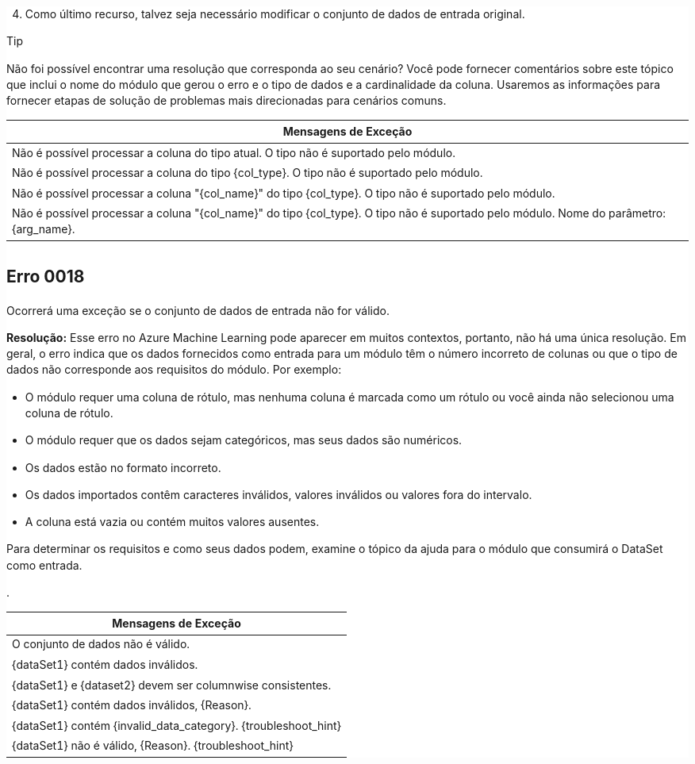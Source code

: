  4. Como último recurso, talvez seja necessário modificar o conjunto de dados de entrada original.

> [!TIP]
> Não foi possível encontrar uma resolução que corresponda ao seu cenário? Você pode fornecer comentários sobre este tópico que inclui o nome do módulo que gerou o erro e o tipo de dados e a cardinalidade da coluna. Usaremos as informações para fornecer etapas de solução de problemas mais direcionadas para cenários comuns. 

|Mensagens de Exceção|
|------------------------|
|Não é possível processar a coluna do tipo atual. O tipo não é suportado pelo módulo.|
|Não é possível processar a coluna do tipo {col_type}. O tipo não é suportado pelo módulo.|
|Não é possível processar a coluna "{col_name}" do tipo {col_type}. O tipo não é suportado pelo módulo.|
|Não é possível processar a coluna "{col_name}" do tipo {col_type}. O tipo não é suportado pelo módulo. Nome do parâmetro: {arg_name}.|


## <a name="error-0018"></a>Erro 0018  
 Ocorrerá uma exceção se o conjunto de dados de entrada não for válido.  

**Resolução:** Esse erro no Azure Machine Learning pode aparecer em muitos contextos, portanto, não há uma única resolução. Em geral, o erro indica que os dados fornecidos como entrada para um módulo têm o número incorreto de colunas ou que o tipo de dados não corresponde aos requisitos do módulo. Por exemplo:  

-   O módulo requer uma coluna de rótulo, mas nenhuma coluna é marcada como um rótulo ou você ainda não selecionou uma coluna de rótulo.  
  
-   O módulo requer que os dados sejam categóricos, mas seus dados são numéricos.  



-   Os dados estão no formato incorreto.  
  
-   Os dados importados contêm caracteres inválidos, valores inválidos ou valores fora do intervalo.  
-   A coluna está vazia ou contém muitos valores ausentes.  

 Para determinar os requisitos e como seus dados podem, examine o tópico da ajuda para o módulo que consumirá o DataSet como entrada.  

 .  

|Mensagens de Exceção|
|------------------------|
|O conjunto de dados não é válido.|
|{dataSet1} contém dados inválidos.|
|{dataSet1} e {dataset2} devem ser columnwise consistentes.|
|{dataSet1} contém dados inválidos, {Reason}.|
|{dataSet1} contém {invalid_data_category}. {troubleshoot_hint}|
|{dataSet1} não é válido, {Reason}. {troubleshoot_hint}|
